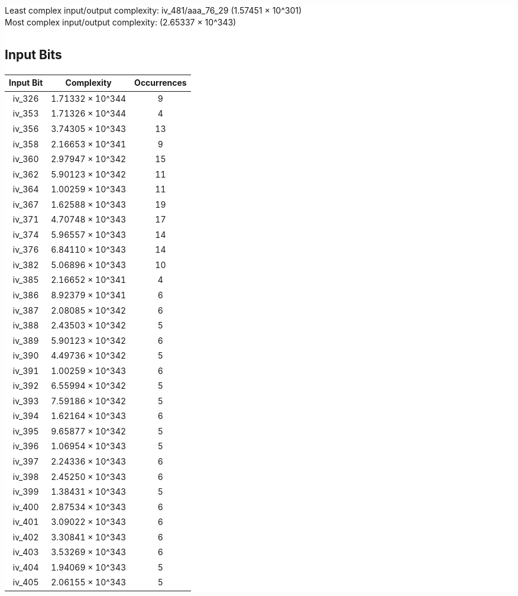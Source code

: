 Least complex input/output complexity: iv_481/aaa_76_29 (1.57451 × 10^301)  
Most complex input/output complexity:  (2.65337 × 10^343)

## Input Bits

| Input Bit | Complexity | Occurrences |
|:---------:|:----------:|:-----------:|
| iv_326 | 1.71332 × 10^344 | 9 |
| iv_353 | 1.71326 × 10^344 | 4 |
| iv_356 | 3.74305 × 10^343 | 13 |
| iv_358 | 2.16653 × 10^341 | 9 |
| iv_360 | 2.97947 × 10^342 | 15 |
| iv_362 | 5.90123 × 10^342 | 11 |
| iv_364 | 1.00259 × 10^343 | 11 |
| iv_367 | 1.62588 × 10^343 | 19 |
| iv_371 | 4.70748 × 10^343 | 17 |
| iv_374 | 5.96557 × 10^343 | 14 |
| iv_376 | 6.84110 × 10^343 | 14 |
| iv_382 | 5.06896 × 10^343 | 10 |
| iv_385 | 2.16652 × 10^341 | 4 |
| iv_386 | 8.92379 × 10^341 | 6 |
| iv_387 | 2.08085 × 10^342 | 6 |
| iv_388 | 2.43503 × 10^342 | 5 |
| iv_389 | 5.90123 × 10^342 | 6 |
| iv_390 | 4.49736 × 10^342 | 5 |
| iv_391 | 1.00259 × 10^343 | 6 |
| iv_392 | 6.55994 × 10^342 | 5 |
| iv_393 | 7.59186 × 10^342 | 5 |
| iv_394 | 1.62164 × 10^343 | 6 |
| iv_395 | 9.65877 × 10^342 | 5 |
| iv_396 | 1.06954 × 10^343 | 5 |
| iv_397 | 2.24336 × 10^343 | 6 |
| iv_398 | 2.45250 × 10^343 | 6 |
| iv_399 | 1.38431 × 10^343 | 5 |
| iv_400 | 2.87534 × 10^343 | 6 |
| iv_401 | 3.09022 × 10^343 | 6 |
| iv_402 | 3.30841 × 10^343 | 6 |
| iv_403 | 3.53269 × 10^343 | 6 |
| iv_404 | 1.94069 × 10^343 | 5 |
| iv_405 | 2.06155 × 10^343 | 5 |